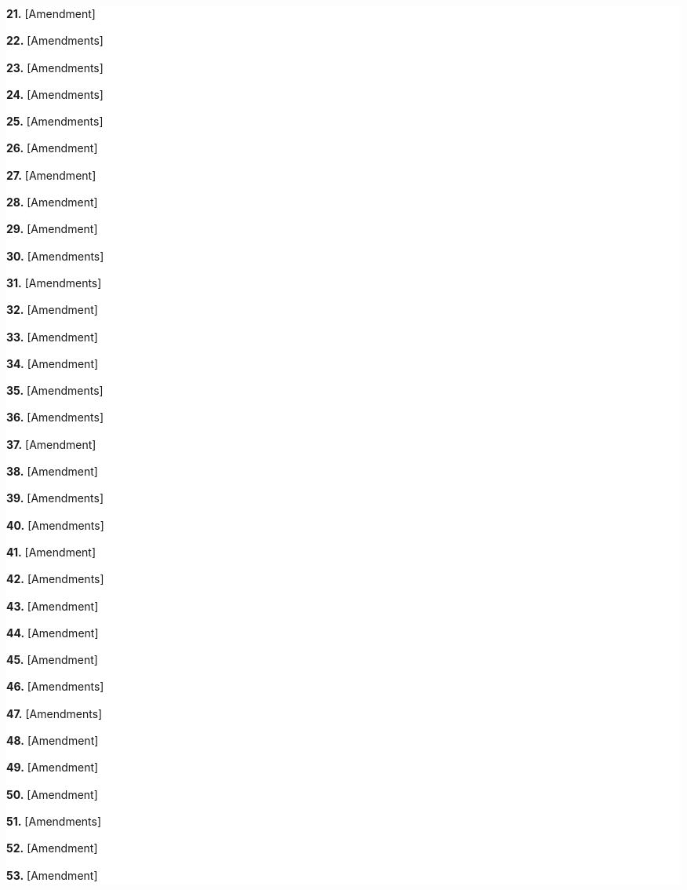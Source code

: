 **21.** [Amendment]

**22.** [Amendments]

**23.** [Amendments]

**24.** [Amendments]

**25.** [Amendments]

**26.** [Amendment]

**27.** [Amendment]

**28.** [Amendment]

**29.** [Amendment]

**30.** [Amendments]

**31.** [Amendments]

**32.** [Amendment]

**33.** [Amendment]

**34.** [Amendment]

**35.** [Amendments]

**36.** [Amendments]

**37.** [Amendment]

**38.** [Amendment]

**39.** [Amendments]

**40.** [Amendments]

**41.** [Amendment]

**42.** [Amendments]

**43.** [Amendment]

**44.** [Amendment]

**45.** [Amendment]

**46.** [Amendments]

**47.** [Amendments]

**48.** [Amendment]

**49.** [Amendment]

**50.** [Amendment]

**51.** [Amendments]

**52.** [Amendment]

**53.** [Amendment]

